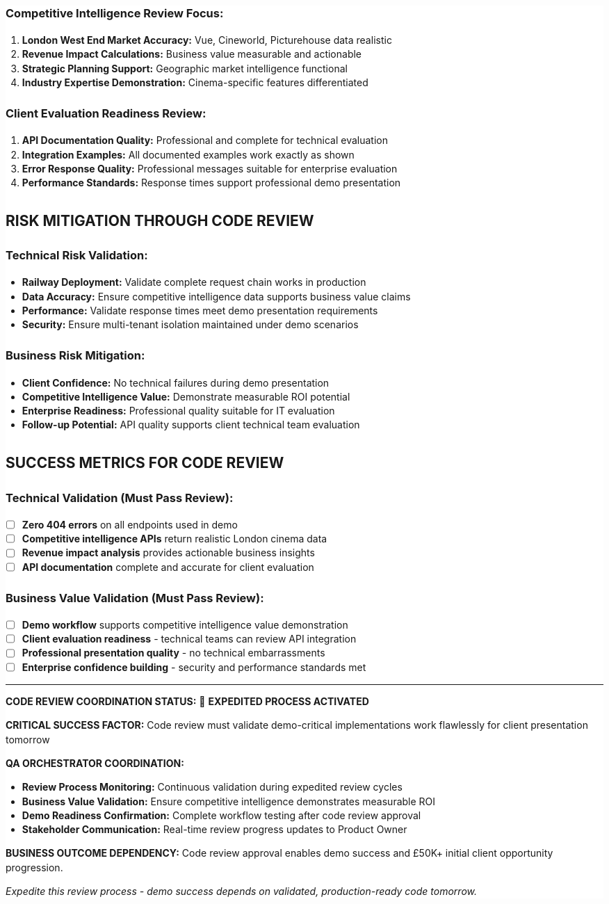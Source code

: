 ### Competitive Intelligence Review Focus:
1. **London West End Market Accuracy:** Vue, Cineworld, Picturehouse data realistic
2. **Revenue Impact Calculations:** Business value measurable and actionable  
3. **Strategic Planning Support:** Geographic market intelligence functional
4. **Industry Expertise Demonstration:** Cinema-specific features differentiated

### Client Evaluation Readiness Review:
1. **API Documentation Quality:** Professional and complete for technical evaluation
2. **Integration Examples:** All documented examples work exactly as shown
3. **Error Response Quality:** Professional messages suitable for enterprise evaluation  
4. **Performance Standards:** Response times support professional demo presentation

## RISK MITIGATION THROUGH CODE REVIEW

### Technical Risk Validation:
- **Railway Deployment:** Validate complete request chain works in production
- **Data Accuracy:** Ensure competitive intelligence data supports business value claims
- **Performance:** Validate response times meet demo presentation requirements
- **Security:** Ensure multi-tenant isolation maintained under demo scenarios

### Business Risk Mitigation:
- **Client Confidence:** No technical failures during demo presentation
- **Competitive Intelligence Value:** Demonstrate measurable ROI potential
- **Enterprise Readiness:** Professional quality suitable for IT evaluation
- **Follow-up Potential:** API quality supports client technical team evaluation

## SUCCESS METRICS FOR CODE REVIEW

### Technical Validation (Must Pass Review):
- [ ] **Zero 404 errors** on all endpoints used in demo
- [ ] **Competitive intelligence APIs** return realistic London cinema data
- [ ] **Revenue impact analysis** provides actionable business insights
- [ ] **API documentation** complete and accurate for client evaluation

### Business Value Validation (Must Pass Review):
- [ ] **Demo workflow** supports competitive intelligence value demonstration
- [ ] **Client evaluation readiness** - technical teams can review API integration
- [ ] **Professional presentation quality** - no technical embarrassments
- [ ] **Enterprise confidence building** - security and performance standards met

---

**CODE REVIEW COORDINATION STATUS:** 🚨 **EXPEDITED PROCESS ACTIVATED**

**CRITICAL SUCCESS FACTOR:** Code review must validate demo-critical implementations work flawlessly for client presentation tomorrow

**QA ORCHESTRATOR COORDINATION:**
- **Review Process Monitoring:** Continuous validation during expedited review cycles
- **Business Value Validation:** Ensure competitive intelligence demonstrates measurable ROI
- **Demo Readiness Confirmation:** Complete workflow testing after code review approval
- **Stakeholder Communication:** Real-time review progress updates to Product Owner

**BUSINESS OUTCOME DEPENDENCY:** Code review approval enables demo success and £50K+ initial client opportunity progression.

*Expedite this review process - demo success depends on validated, production-ready code tomorrow.*